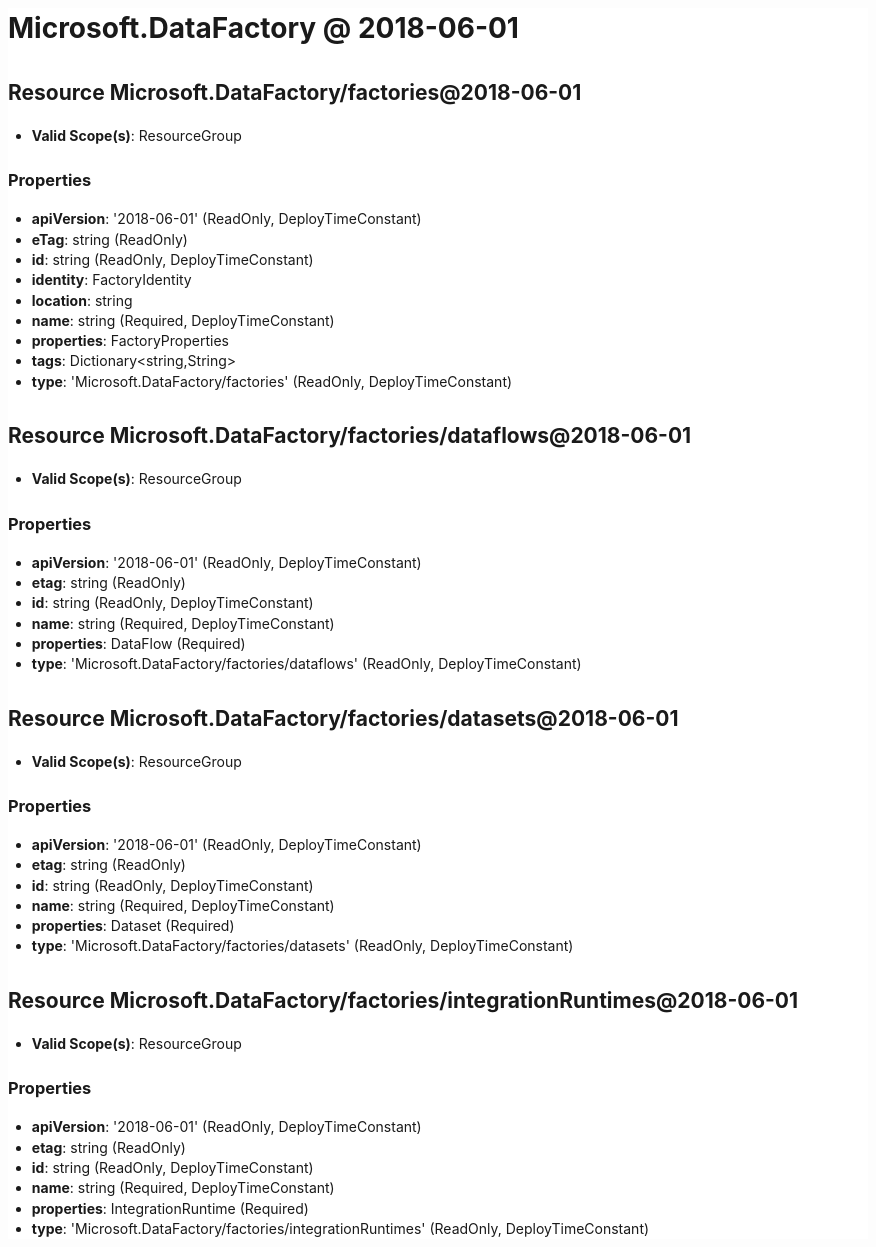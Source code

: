 # Microsoft.DataFactory @ 2018-06-01

## Resource Microsoft.DataFactory/factories@2018-06-01
* **Valid Scope(s)**: ResourceGroup
### Properties
* **apiVersion**: '2018-06-01' (ReadOnly, DeployTimeConstant)
* **eTag**: string (ReadOnly)
* **id**: string (ReadOnly, DeployTimeConstant)
* **identity**: FactoryIdentity
* **location**: string
* **name**: string (Required, DeployTimeConstant)
* **properties**: FactoryProperties
* **tags**: Dictionary<string,String>
* **type**: 'Microsoft.DataFactory/factories' (ReadOnly, DeployTimeConstant)

## Resource Microsoft.DataFactory/factories/dataflows@2018-06-01
* **Valid Scope(s)**: ResourceGroup
### Properties
* **apiVersion**: '2018-06-01' (ReadOnly, DeployTimeConstant)
* **etag**: string (ReadOnly)
* **id**: string (ReadOnly, DeployTimeConstant)
* **name**: string (Required, DeployTimeConstant)
* **properties**: DataFlow (Required)
* **type**: 'Microsoft.DataFactory/factories/dataflows' (ReadOnly, DeployTimeConstant)

## Resource Microsoft.DataFactory/factories/datasets@2018-06-01
* **Valid Scope(s)**: ResourceGroup
### Properties
* **apiVersion**: '2018-06-01' (ReadOnly, DeployTimeConstant)
* **etag**: string (ReadOnly)
* **id**: string (ReadOnly, DeployTimeConstant)
* **name**: string (Required, DeployTimeConstant)
* **properties**: Dataset (Required)
* **type**: 'Microsoft.DataFactory/factories/datasets' (ReadOnly, DeployTimeConstant)

## Resource Microsoft.DataFactory/factories/integrationRuntimes@2018-06-01
* **Valid Scope(s)**: ResourceGroup
### Properties
* **apiVersion**: '2018-06-01' (ReadOnly, DeployTimeConstant)
* **etag**: string (ReadOnly)
* **id**: string (ReadOnly, DeployTimeConstant)
* **name**: string (Required, DeployTimeConstant)
* **properties**: IntegrationRuntime (Required)
* **type**: 'Microsoft.DataFactory/factories/integrationRuntimes' (ReadOnly, DeployTimeConstant)
